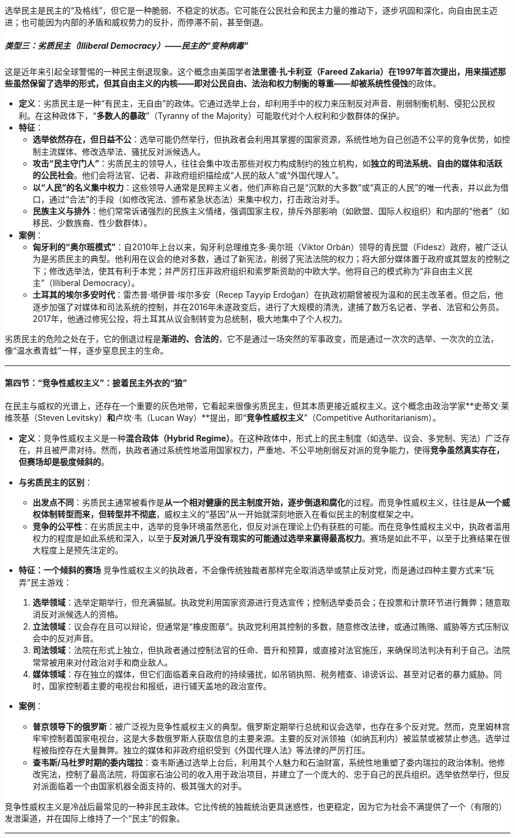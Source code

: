 选举民主是民主的“及格线”，但它是一种脆弱、不稳定的状态。它可能在公民社会和民主力量的推动下，逐步巩固和深化，向自由民主迈进；也可能因为内部的矛盾和威权势力的反扑，而停滞不前，甚至倒退。

##### **类型三：劣质民主（Illiberal Democracy）——民主的“变种病毒”**

这是近年来引起全球警惕的一种民主倒退现象。这个概念由美国学者**法里德·扎卡利亚（Fareed Zakaria）**在1997年首次提出，用来描述那些**虽然保留了选举的形式，但其自由主义的内核——即对公民自由、法治和权力制衡的尊重——却被系统性侵蚀**的政体。

*   **定义**：劣质民主是一种“有民主，无自由”的政体。它通过选举上台，却利用手中的权力来压制反对声音、削弱制衡机制、侵犯公民权利。在这种政体下，“**多数人的暴政**”（Tyranny of the Majority）可能取代对个人权利和少数群体的保护。
*   **特征**：
    *   **选举依然存在，但日益不公**：选举可能仍然举行，但执政者会利用其掌握的国家资源，系统性地为自己创造不公平的竞争优势，如控制主流媒体、修改选举法、骚扰反对派候选人。
    *   **攻击“民主守门人”**：劣质民主的领导人，往往会集中攻击那些对权力构成制约的独立机构，如**独立的司法系统、自由的媒体和活跃的公民社会**。他们会将法官、记者、非政府组织描绘成“人民的敌人”或“外国代理人”。
    *   **以“人民”的名义集中权力**：这些领导人通常是民粹主义者，他们声称自己是“沉默的大多数”或“真正的人民”的唯一代表，并以此为借口，通过“合法”的手段（如修改宪法、颁布紧急状态法）来集中权力，打击政治对手。
    *   **民族主义与排外**：他们常常诉诸强烈的民族主义情绪，强调国家主权，排斥外部影响（如欧盟、国际人权组织）和内部的“他者”（如移民、少数族裔、性少数群体）。
*   **案例**：
    *   **匈牙利的“奥尔班模式”**：自2010年上台以来，匈牙利总理维克多·奥尔班（Viktor Orbán）领导的青民盟（Fidesz）政府，被广泛认为是劣质民主的典型。他利用在议会的绝对多数，通过了新宪法，削弱了宪法法院的权力；将大部分媒体置于政府或其盟友的控制之下；修改选举法，使其有利于本党；并严厉打压非政府组织和索罗斯资助的中欧大学。他将自己的模式称为“非自由主义民主”（Illiberal Democracy）。
    *   **土耳其的埃尔多安时代**：雷杰普·塔伊普·埃尔多安（Recep Tayyip Erdoğan）在执政初期曾被视为温和的民主改革者。但之后，他逐步加强了对媒体和司法系统的控制，并在2016年未遂政变后，进行了大规模的清洗，逮捕了数万名记者、学者、法官和公务员。2017年，他通过修宪公投，将土耳其从议会制转变为总统制，极大地集中了个人权力。

劣质民主的危险之处在于，它的倒退过程是**渐进的、合法的**，它不是通过一场突然的军事政变，而是通过一次次的选举、一次次的立法，像“温水煮青蛙”一样，逐步窒息民主的生命。

---

#### **第四节：“竞争性威权主义”：披着民主外衣的“狼”**

在民主与威权的光谱上，还存在一个重要的灰色地带，它看起来很像劣质民主，但其本质更接近威权主义。这个概念由政治学家**史蒂文·莱维茨基（Steven Levitsky）**和**卢坎·韦（Lucan Way）**提出，即“**竞争性威权主义**”（Competitive Authoritarianism）。

*   **定义**：竞争性威权主义是一种**混合政体（Hybrid Regime）**。在这种政体中，形式上的民主制度（如选举、议会、多党制、宪法）广泛存在，并且被严肃对待。然而，执政者通过系统性地滥用国家权力，严重地、不公平地削弱反对派的竞争能力，使得**竞争虽然真实存在，但赛场却是极度倾斜的**。
*   **与劣质民主的区别**：
    *   **出发点不同**：劣质民主通常被看作是**从一个相对健康的民主制度开始，逐步倒退和腐化**的过程。而竞争性威权主义，往往是**从一个威权体制转型而来，但转型并不彻底**，威权主义的“基因”从一开始就深刻地嵌入在看似民主的制度框架之中。
    *   **竞争的公平性**：在劣质民主中，选举的竞争环境虽然恶化，但反对派在理论上仍有获胜的可能。而在竞争性威权主义中，执政者滥用权力的程度是如此系统和深入，以至于**反对派几乎没有现实的可能通过选举来赢得最高权力**。赛场是如此不平，以至于比赛结果在很大程度上是预先注定的。

*   **特征：一个倾斜的赛场**
    竞争性威权主义的执政者，不会像传统独裁者那样完全取消选举或禁止反对党，而是通过四种主要方式来“玩弄”民主游戏：
    1.  **选举领域**：选举定期举行，但充满猫腻。执政党利用国家资源进行竞选宣传；控制选举委员会；在投票和计票环节进行舞弊；随意取消反对派候选人的资格。
    2.  **立法领域**：议会存在且可以辩论，但通常是“橡皮图章”。执政党利用其控制的多数，随意修改法律，或通过贿赂、威胁等方式压制议会中的反对声音。
    3.  **司法领域**：法院在形式上独立，但执政者通过控制法官的任命、晋升和预算，或直接对法官施压，来确保司法判决有利于自己。法院常常被用来对付政治对手和商业敌人。
    4.  **媒体领域**：存在独立的媒体，但它们面临着来自政府的持续骚扰，如吊销执照、税务稽查、诽谤诉讼、甚至对记者的暴力威胁。同时，国家控制着主要的电视台和报纸，进行铺天盖地的政治宣传。

*   **案例**：
    *   **普京领导下的俄罗斯**：被广泛视为竞争性威权主义的典型。俄罗斯定期举行总统和议会选举，也存在多个反对党。然而，克里姆林宫牢牢控制着国家电视台，这是大多数俄罗斯人获取信息的主要来源。主要的反对派领袖（如纳瓦利内）被监禁或被禁止参选。选举过程被指控存在大量舞弊。独立的媒体和非政府组织受到《外国代理人法》等法律的严厉打压。
    *   **查韦斯/马杜罗时期的委内瑞拉**：查韦斯通过选举上台后，利用其个人魅力和石油财富，系统性地重塑了委内瑞拉的政治体制。他修改宪法，控制了最高法院，将国家石油公司的收入用于政治项目，并建立了一个庞大的、忠于自己的民兵组织。选举依然举行，但反对派面临着一个由国家机器全面支持的、极其强大的对手。

竞争性威权主义是冷战后最常见的一种非民主政体。它比传统的独裁统治更具迷惑性，也更稳定，因为它为社会不满提供了一个（有限的）发泄渠道，并在国际上维持了一个“民主”的假象。

---
